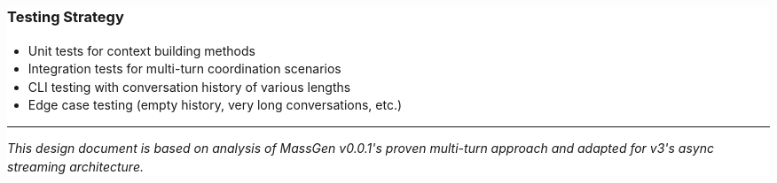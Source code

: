 ### Testing Strategy
- Unit tests for context building methods
- Integration tests for multi-turn coordination scenarios
- CLI testing with conversation history of various lengths
- Edge case testing (empty history, very long conversations, etc.)

---

*This design document is based on analysis of MassGen v0.0.1's proven multi-turn approach and adapted for v3's async streaming architecture.*